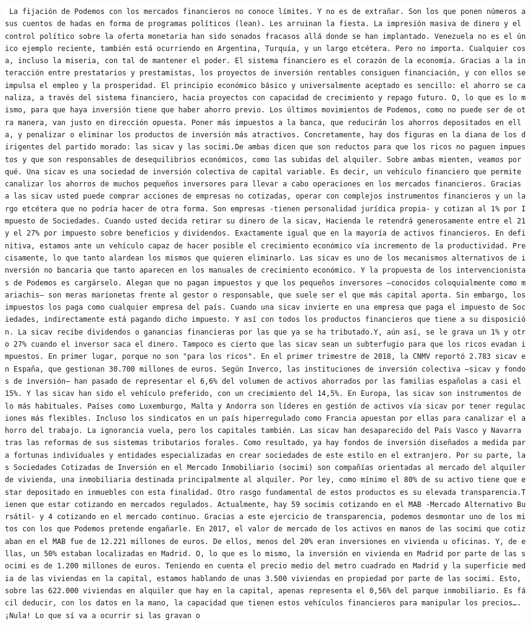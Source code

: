      La fijación de Podemos con los mercados financieros no conoce límites. Y no es de extrañar. Son los que ponen números a sus cuentos de hadas en forma de programas políticos (lean). Les arruinan la fiesta. La impresión masiva de dinero y el control político sobre la oferta monetaria han sido sonados fracasos allá donde se han implantado. Venezuela no es el único ejemplo reciente, también está ocurriendo en Argentina, Turquía, y un largo etcétera. Pero no importa. Cualquier cosa, incluso la miseria, con tal de mantener el poder. El sistema financiero es el corazón de la economía. Gracias a la interacción entre prestatarios y prestamistas, los proyectos de inversión rentables consiguen financiación, y con ellos se impulsa el empleo y la prosperidad. El principio económico básico y universalmente aceptado es sencillo: el ahorro se canaliza, a través del sistema financiero, hacia proyectos con capacidad de crecimiento y repago futuro. O, lo que es lo mismo, para que haya inversión tiene que haber ahorro previo. Los últimos movimientos de Podemos, como no puede ser de otra manera, van justo en dirección opuesta. Poner más impuestos a la banca, que reducirán los ahorros depositados en ella, y penalizar o eliminar los productos de inversión más atractivos. Concretamente, hay dos figuras en la diana de los dirigentes del partido morado: las sicav y las socimi.De ambas dicen que son reductos para que los ricos no paguen impuestos y que son responsables de desequilibrios económicos, como las subidas del alquiler. Sobre ambas mienten, veamos por qué. Una sicav es una sociedad de inversión colectiva de capital variable. Es decir, un vehículo financiero que permite canalizar los ahorros de muchos pequeños inversores para llevar a cabo operaciones en los mercados financieros. Gracias a las sicav usted puede comprar acciones de empresas no cotizadas, operar con complejos instrumentos financieros y un largo etcétera que no podría hacer de otra forma. Son empresas -tienen personalidad jurídica propia- y cotizan al 1% por Impuesto de Sociedades. Cuando usted decida retirar su dinero de la sicav, Hacienda le retendrá generosamente entre el 21 y el 27% por impuesto sobre beneficios y dividendos. Exactamente igual que en la mayoría de activos financieros. En definitiva, estamos ante un vehículo capaz de hacer posible el crecimiento económico vía incremento de la productividad. Precisamente, lo que tanto alardean los mismos que quieren eliminarlo. Las sicav es uno de los mecanismos alternativos de inversión no bancaria que tanto aparecen en los manuales de crecimiento económico. Y la propuesta de los intervencionistas de Podemos es cargárselo. Alegan que no pagan impuestos y que los pequeños inversores –conocidos coloquialmente como mariachis– son meras marionetas frente al gestor o responsable, que suele ser el que más capital aporta. Sin embargo, los impuestos los paga como cualquier empresa del país. Cuando una sicav invierte en una empresa que paga el impuesto de Sociedades, indirectamente está pagando dicho impuesto. Y así con todos los productos financieros que tiene a su disposición. La sicav recibe dividendos o ganancias financieras por las que ya se ha tributado.Y, aún así, se le grava un 1% y otro 27% cuando el inversor saca el dinero. Tampoco es cierto que las sicav sean un subterfugio para que los ricos evadan impuestos. En primer lugar, porque no son "para los ricos". En el primer trimestre de 2018, la CNMV reportó 2.783 sicav en España, que gestionan 30.700 millones de euros. Según Inverco, las instituciones de inversión colectiva –sicav y fondos de inversión– han pasado de representar el 6,6% del volumen de activos ahorrados por las familias españolas a casi el 15%. Y las sicav han sido el vehículo preferido, con un crecimiento del 14,5%. En Europa, las sicav son instrumentos de lo más habituales. Países como Luxemburgo, Malta y Andorra son líderes en gestión de activos vía sicav por tener regulaciones más flexibles. Incluso los sindicatos en un país hiperregulado como Francia apuestan por ellas para canalizar el ahorro del trabajo. La ignorancia vuela, pero los capitales también. Las sicav han desaparecido del País Vasco y Navarra tras las reformas de sus sistemas tributarios forales. Como resultado, ya hay fondos de inversión diseñados a medida para fortunas individuales y entidades especializadas en crear sociedades de este estilo en el extranjero. Por su parte, las Sociedades Cotizadas de Inversión en el Mercado Inmobiliario (socimi) son compañías orientadas al mercado del alquiler de vivienda, una inmobiliaria destinada principalmente al alquiler. Por ley, como mínimo el 80% de su activo tiene que estar depositado en inmuebles con esta finalidad. Otro rasgo fundamental de estos productos es su elevada transparencia.Tienen que estar cotizando en mercados regulados. Actualmente, hay 59 socimis cotizando en el MAB -Mercado Alternativo Bursátil- y 4 cotizando en el mercado continuo. Gracias a este ejercicio de transparencia, podemos desmontar uno de los mitos con los que Podemos pretende engañarle. En 2017, el valor de mercado de los activos en manos de las socimi que cotizaban en el MAB fue de 12.221 millones de euros. De ellos, menos del 20% eran inversiones en vivienda u oficinas. Y, de ellas, un 50% estaban localizadas en Madrid. O, lo que es lo mismo, la inversión en vivienda en Madrid por parte de las socimi es de 1.200 millones de euros. Teniendo en cuenta el precio medio del metro cuadrado en Madrid y la superficie media de las viviendas en la capital, estamos hablando de unas 3.500 viviendas en propiedad por parte de las socimi. Esto, sobre las 622.000 viviendas en alquiler que hay en la capital, apenas representa el 0,56% del parque inmobiliario. Es fácil deducir, con los datos en la mano, la capacidad que tienen estos vehículos financieros para manipular los precios…. ¡Nula! Lo que sí va a ocurrir si las gravan o